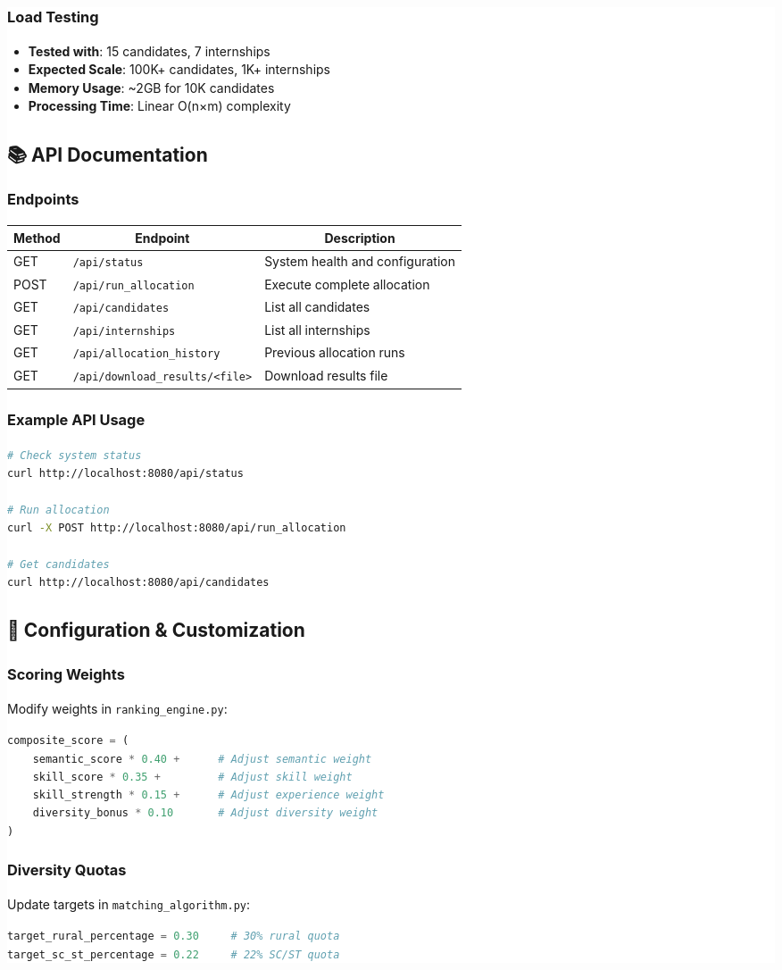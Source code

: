 ### Load Testing
- **Tested with**: 15 candidates, 7 internships
- **Expected Scale**: 100K+ candidates, 1K+ internships
- **Memory Usage**: ~2GB for 10K candidates
- **Processing Time**: Linear O(n×m) complexity

## 📚 API Documentation

### Endpoints

| Method | Endpoint | Description |
|--------|----------|-------------|
| GET | `/api/status` | System health and configuration |
| POST | `/api/run_allocation` | Execute complete allocation |
| GET | `/api/candidates` | List all candidates |
| GET | `/api/internships` | List all internships |
| GET | `/api/allocation_history` | Previous allocation runs |
| GET | `/api/download_results/<file>` | Download results file |

### Example API Usage

```bash
# Check system status
curl http://localhost:8080/api/status

# Run allocation
curl -X POST http://localhost:8080/api/run_allocation

# Get candidates
curl http://localhost:8080/api/candidates
```

## 🔧 Configuration & Customization

### Scoring Weights
Modify weights in `ranking_engine.py`:
```python
composite_score = (
    semantic_score * 0.40 +      # Adjust semantic weight
    skill_score * 0.35 +         # Adjust skill weight
    skill_strength * 0.15 +      # Adjust experience weight
    diversity_bonus * 0.10       # Adjust diversity weight
)
```

### Diversity Quotas
Update targets in `matching_algorithm.py`:
```python
target_rural_percentage = 0.30     # 30% rural quota
target_sc_st_percentage = 0.22     # 22% SC/ST quota
```
